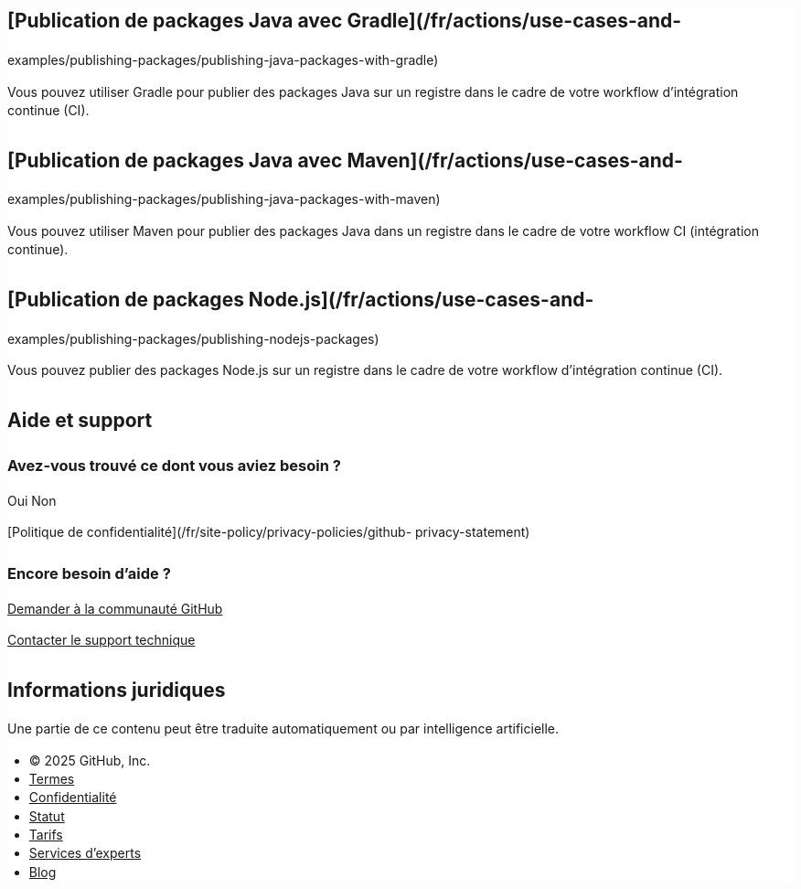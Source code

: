 ## [Publication de packages Java avec Gradle](/fr/actions/use-cases-and-
examples/publishing-packages/publishing-java-packages-with-gradle)

Vous pouvez utiliser Gradle pour publier des packages Java sur un registre
dans le cadre de votre workflow d’intégration continue (CI).

## [Publication de packages Java avec Maven](/fr/actions/use-cases-and-
examples/publishing-packages/publishing-java-packages-with-maven)

Vous pouvez utiliser Maven pour publier des packages Java dans un registre
dans le cadre de votre workflow CI (intégration continue).

## [Publication de packages Node.js](/fr/actions/use-cases-and-
examples/publishing-packages/publishing-nodejs-packages)

Vous pouvez publier des packages Node.js sur un registre dans le cadre de
votre workflow d’intégration continue (CI).

## Aide et support

### Avez-vous trouvé ce dont vous aviez besoin ?

Oui Non

[Politique de confidentialité](/fr/site-policy/privacy-policies/github-
privacy-statement)

### Encore besoin d’aide ?

[Demander à la communauté
GitHub](https://github.com/orgs/community/discussions)

[Contacter le support technique](https://support.github.com)

## Informations juridiques

Une partie de ce contenu peut être traduite automatiquement ou par
intelligence artificielle.

  * © 2025 GitHub, Inc.
  * [Termes](/fr/site-policy/github-terms/github-terms-of-service)
  * [Confidentialité](/fr/site-policy/privacy-policies/github-privacy-statement)
  * [Statut](https://www.githubstatus.com/)
  * [Tarifs](https://github.com/pricing)
  * [Services d’experts](https://services.github.com)
  * [Blog](https://github.blog)


